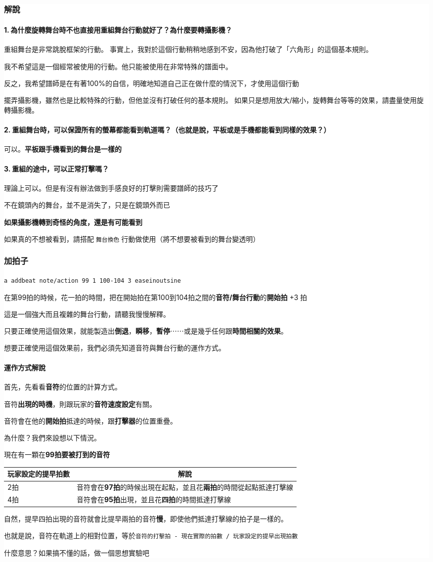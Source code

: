 ### 解說
#### 1. 為什麼旋轉舞台時不也直接用重組舞台行動就好了？為什麼要轉攝影機？
重組舞台是非常跳脫框架的行動。
事實上，我對於這個行動稍稍地感到不安，因為他打破了「六角形」的這個基本規則。

我不希望這是一個經常被使用的行動。他只能被使用在非常特殊的譜面中。

反之，我希望譜師是在有著100%的自信，明確地知道自己正在做什麼的情況下，才使用這個行動

擺弄攝影機，雖然也是比較特殊的行動，但他並沒有打破任何的基本規則。
如果只是想用放大/縮小，旋轉舞台等等的效果，請盡量使用旋轉攝影機。

#### 2. 重組舞台時，可以保證所有的螢幕都能看到軌道嗎？（也就是說，平板或是手機都能看到同樣的效果？）
可以。**平板跟手機看到的舞台是一樣的**

#### 3. 重組的途中，可以正常打擊嗎？
理論上可以。但是有沒有辦法做到手感良好的打擊則需要譜師的技巧了


不在鏡頭內的舞台，並不是消失了，只是在鏡頭外而已

**如果攝影機轉到奇怪的角度，還是有可能看到**

如果真的不想被看到，請搭配 `舞台換色` 行動做使用（將不想要被看到的舞台變透明）

### 加拍子
```
a addbeat note/action 99 1 100-104 3 easeinoutsine
```
在第99拍的時候，花一拍的時間，把在開始拍在第100到104拍之間的**音符/舞台行動**的**開始拍** +3 拍

這是一個強大而且複雜的舞台行動，請聽我慢慢解釋。

只要正確使用這個效果，就能製造出**倒退**，**瞬移**，**暫停**⋯⋯或是幾乎任何跟**時間相關的效果**。

想要正確使用這個效果前，我們必須先知道音符與舞台行動的運作方式。

#### 運作方式解說
首先，先看看**音符**的位置的計算方式。

音符**出現的時機**，則跟玩家的**音符速度設定**有關。

音符會在他的**開始拍**抵達的時候，跟**打擊器**的位置重疊。

為什麼？我們來設想以下情況。

現在有一顆在**99拍要被打到的音符**

玩家設定的提早拍數 | 解說
------------ | -------------
2拍 | 音符會在**97拍**的時候出現在起點，並且花**兩拍**的時間從起點抵達打擊線
4拍 | 音符會在**95拍**出現，並且花**四拍**的時間抵達打擊線

自然，提早四拍出現的音符就會比提早兩拍的音符**慢**，即使他們抵達打擊線的拍子是一樣的。

也就是說，音符在軌道上的相對位置，等於`音符的打擊拍 - 現在實際的拍數 / 玩家設定的提早出現拍數`

什麼意思？如果搞不懂的話，做一個思想實驗吧
